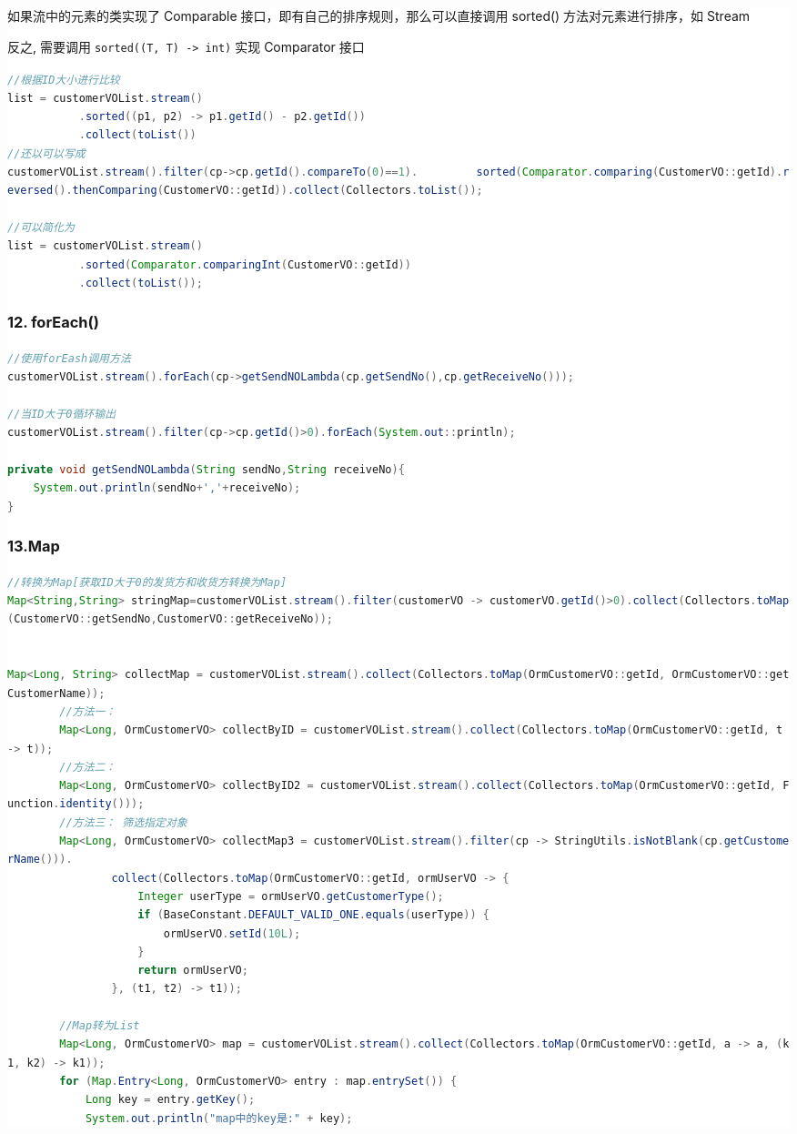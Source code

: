 如果流中的元素的类实现了 Comparable 接口，即有自己的排序规则，那么可以直接调用 sorted() 方法对元素进行排序，如 Stream

反之, 需要调用 `sorted((T, T) -> int)` 实现 Comparator 接口

```java
//根据ID大小进行比较
list = customerVOList.stream()
           .sorted((p1, p2) -> p1.getId() - p2.getId())
           .collect(toList())
//还以可以写成
customerVOList.stream().filter(cp->cp.getId().compareTo(0)==1).			sorted(Comparator.comparing(CustomerVO::getId).reversed().thenComparing(CustomerVO::getId)).collect(Collectors.toList());
				
//可以简化为
list = customerVOList.stream()
           .sorted(Comparator.comparingInt(CustomerVO::getId))
           .collect(toList());
```

### 12. forEach()

```java
//使用forEash调用方法
customerVOList.stream().forEach(cp->getSendNOLambda(cp.getSendNo(),cp.getReceiveNo()));

//当ID大于0循环输出
customerVOList.stream().filter(cp->cp.getId()>0).forEach(System.out::println);

private void getSendNOLambda(String sendNo,String receiveNo){
	System.out.println(sendNo+','+receiveNo);
}
```

### 13.Map

```java
//转换为Map[获取ID大于0的发货方和收货方转换为Map]
Map<String,String> stringMap=customerVOList.stream().filter(customerVO -> customerVO.getId()>0).collect(Collectors.toMap(CustomerVO::getSendNo,CustomerVO::getReceiveNo));


Map<Long, String> collectMap = customerVOList.stream().collect(Collectors.toMap(OrmCustomerVO::getId, OrmCustomerVO::getCustomerName));
		//方法一：
		Map<Long, OrmCustomerVO> collectByID = customerVOList.stream().collect(Collectors.toMap(OrmCustomerVO::getId, t -> t));
		//方法二：
		Map<Long, OrmCustomerVO> collectByID2 = customerVOList.stream().collect(Collectors.toMap(OrmCustomerVO::getId, Function.identity()));
		//方法三： 筛选指定对象
		Map<Long, OrmCustomerVO> collectMap3 = customerVOList.stream().filter(cp -> StringUtils.isNotBlank(cp.getCustomerName())).
				collect(Collectors.toMap(OrmCustomerVO::getId, ormUserVO -> {
					Integer userType = ormUserVO.getCustomerType();
					if (BaseConstant.DEFAULT_VALID_ONE.equals(userType)) {
						ormUserVO.setId(10L);
					}
					return ormUserVO;
				}, (t1, t2) -> t1));

		//Map转为List
		Map<Long, OrmCustomerVO> map = customerVOList.stream().collect(Collectors.toMap(OrmCustomerVO::getId, a -> a, (k1, k2) -> k1));
		for (Map.Entry<Long, OrmCustomerVO> entry : map.entrySet()) {
			Long key = entry.getKey();
			System.out.println("map中的key是:" + key);
```